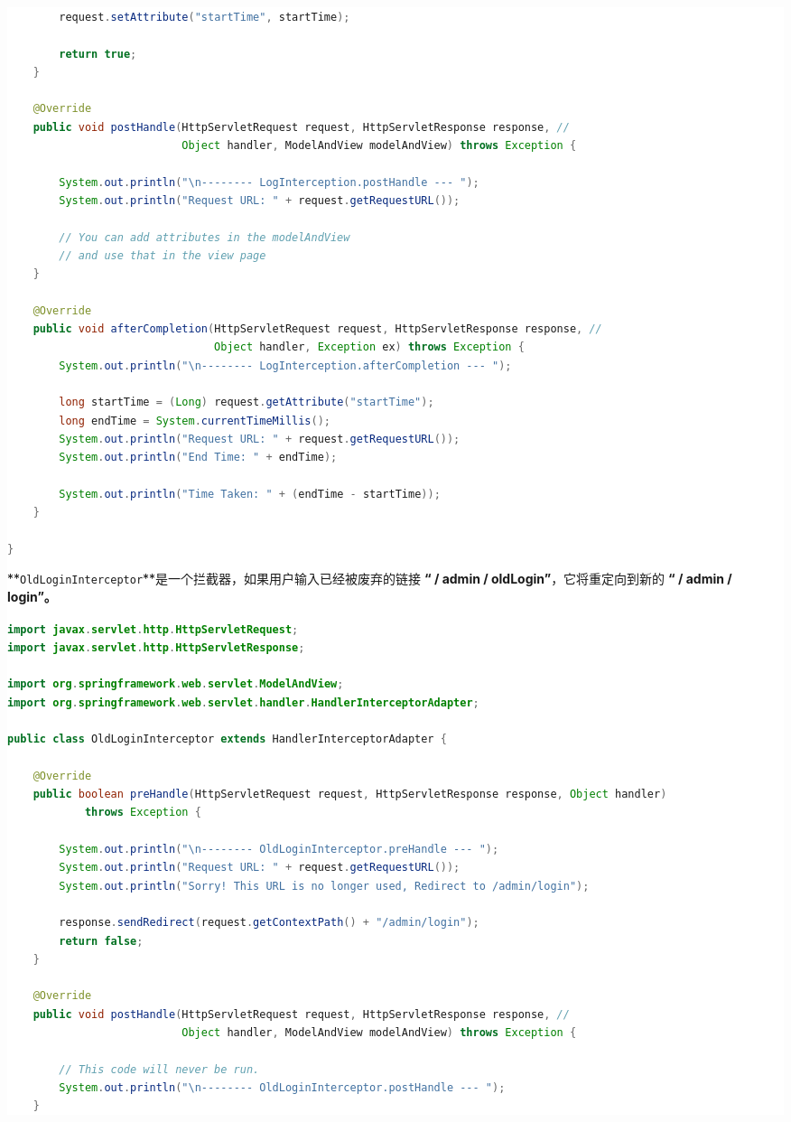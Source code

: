 ```java
        request.setAttribute("startTime", startTime);

        return true;
    }

    @Override
    public void postHandle(HttpServletRequest request, HttpServletResponse response, //
                           Object handler, ModelAndView modelAndView) throws Exception {

        System.out.println("\n-------- LogInterception.postHandle --- ");
        System.out.println("Request URL: " + request.getRequestURL());

        // You can add attributes in the modelAndView
        // and use that in the view page
    }

    @Override
    public void afterCompletion(HttpServletRequest request, HttpServletResponse response, //
                                Object handler, Exception ex) throws Exception {
        System.out.println("\n-------- LogInterception.afterCompletion --- ");

        long startTime = (Long) request.getAttribute("startTime");
        long endTime = System.currentTimeMillis();
        System.out.println("Request URL: " + request.getRequestURL());
        System.out.println("End Time: " + endTime);

        System.out.println("Time Taken: " + (endTime - startTime));
    }

}
```

**`OldLoginInterceptor`**是一个拦截器，如果用户输入已经被废弃的链接   **“ / admin / oldLogin”**，它将重定向到新的 **“ / admin / login”。**

```java
import javax.servlet.http.HttpServletRequest;
import javax.servlet.http.HttpServletResponse;

import org.springframework.web.servlet.ModelAndView;
import org.springframework.web.servlet.handler.HandlerInterceptorAdapter;

public class OldLoginInterceptor extends HandlerInterceptorAdapter {

    @Override
    public boolean preHandle(HttpServletRequest request, HttpServletResponse response, Object handler)
            throws Exception {

        System.out.println("\n-------- OldLoginInterceptor.preHandle --- ");
        System.out.println("Request URL: " + request.getRequestURL());
        System.out.println("Sorry! This URL is no longer used, Redirect to /admin/login");

        response.sendRedirect(request.getContextPath() + "/admin/login");
        return false;
    }

    @Override
    public void postHandle(HttpServletRequest request, HttpServletResponse response, //
                           Object handler, ModelAndView modelAndView) throws Exception {

        // This code will never be run.
        System.out.println("\n-------- OldLoginInterceptor.postHandle --- ");
    }
```